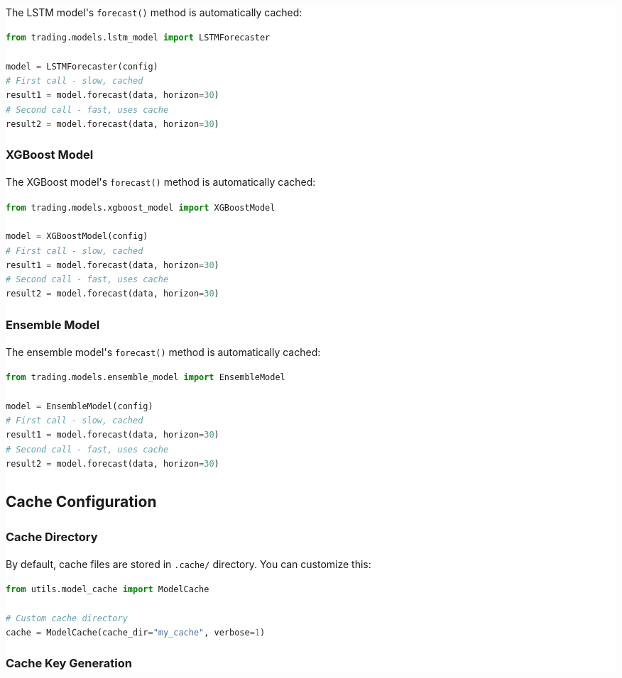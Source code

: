 The LSTM model's `forecast()` method is automatically cached:

```python
from trading.models.lstm_model import LSTMForecaster

model = LSTMForecaster(config)
# First call - slow, cached
result1 = model.forecast(data, horizon=30)
# Second call - fast, uses cache
result2 = model.forecast(data, horizon=30)
```

### XGBoost Model

The XGBoost model's `forecast()` method is automatically cached:

```python
from trading.models.xgboost_model import XGBoostModel

model = XGBoostModel(config)
# First call - slow, cached
result1 = model.forecast(data, horizon=30)
# Second call - fast, uses cache
result2 = model.forecast(data, horizon=30)
```

### Ensemble Model

The ensemble model's `forecast()` method is automatically cached:

```python
from trading.models.ensemble_model import EnsembleModel

model = EnsembleModel(config)
# First call - slow, cached
result1 = model.forecast(data, horizon=30)
# Second call - fast, uses cache
result2 = model.forecast(data, horizon=30)
```

## Cache Configuration

### Cache Directory

By default, cache files are stored in `.cache/` directory. You can customize this:

```python
from utils.model_cache import ModelCache

# Custom cache directory
cache = ModelCache(cache_dir="my_cache", verbose=1)
```

### Cache Key Generation
